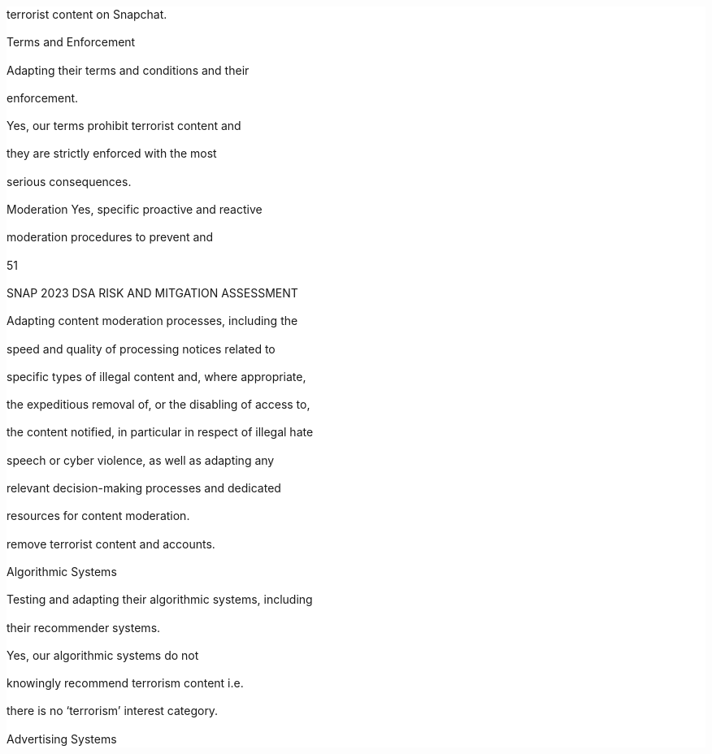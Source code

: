 terrorist content on Snapchat.



Terms and Enforcement

Adapting their terms and conditions and their

enforcement.



Yes, our terms prohibit terrorist content and

they are strictly enforced with the most

serious consequences.



Moderation Yes, specific proactive and reactive

moderation procedures to prevent and



51

SNAP 2023 DSA RISK AND MITGATION ASSESSMENT



Adapting content moderation processes, including the

speed and quality of processing notices related to

specific types of illegal content and, where appropriate,

the expeditious removal of, or the disabling of access to,

the content notified, in particular in respect of illegal hate

speech or cyber violence, as well as adapting any

relevant decision-making processes and dedicated

resources for content moderation.



remove terrorist content and accounts.



Algorithmic Systems

Testing and adapting their algorithmic systems, including

their recommender systems.



Yes, our algorithmic systems do not

knowingly recommend terrorism content i.e.

there is no ‘terrorism’ interest category.



Advertising Systems

